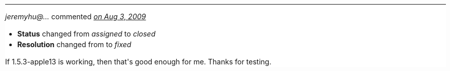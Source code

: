 

---

*jeremyhu@…* commented *[on Aug 3, 2009](https://xquartz.macosforge.org/trac/ticket/289#comment:10 "August 3, 2009 at 11:58 AM PDT")*

-   **Status** changed from *assigned* to *closed*
-   **Resolution** changed from to *fixed*

If 1.5.3-apple13 is working, then that's good enough for me. Thanks for testing.



